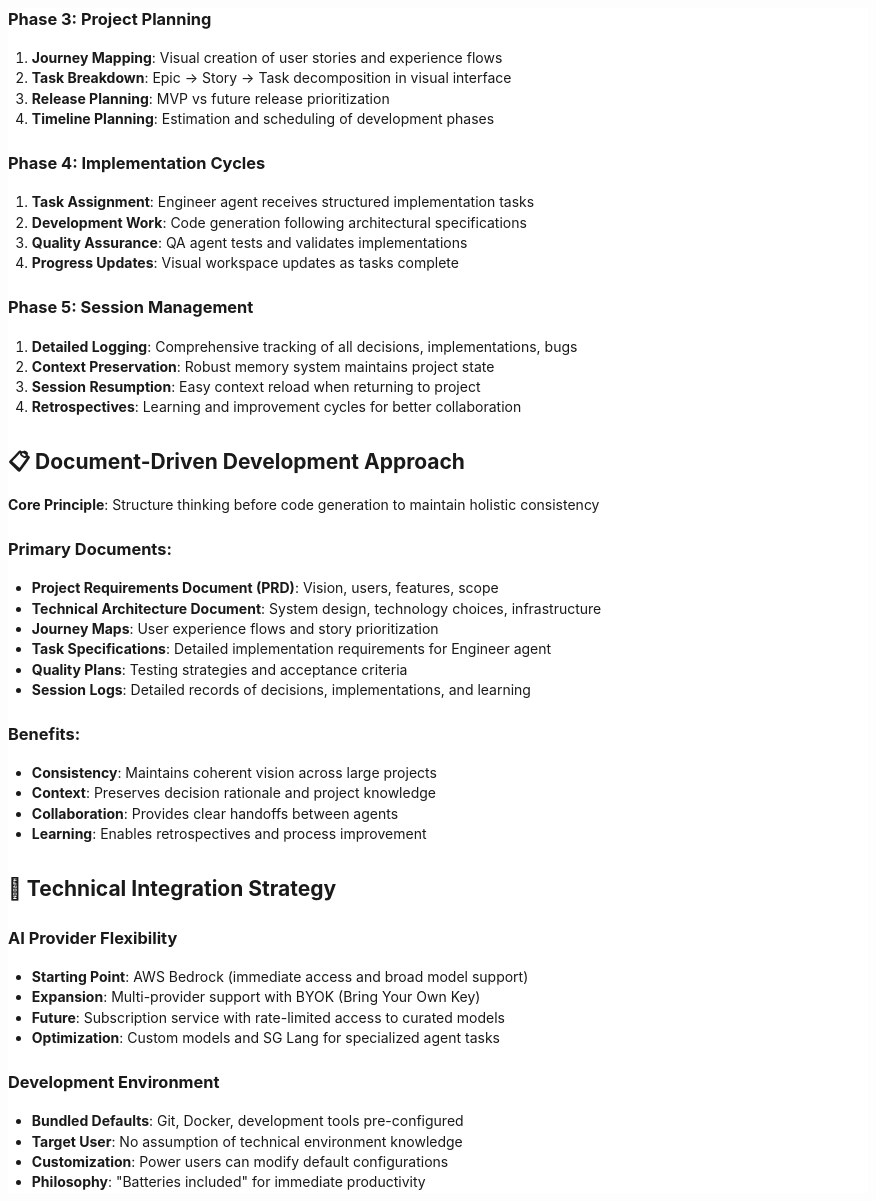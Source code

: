 ### **Phase 3: Project Planning**
1. **Journey Mapping**: Visual creation of user stories and experience flows
2. **Task Breakdown**: Epic → Story → Task decomposition in visual interface
3. **Release Planning**: MVP vs future release prioritization
4. **Timeline Planning**: Estimation and scheduling of development phases

### **Phase 4: Implementation Cycles**
1. **Task Assignment**: Engineer agent receives structured implementation tasks
2. **Development Work**: Code generation following architectural specifications
3. **Quality Assurance**: QA agent tests and validates implementations
4. **Progress Updates**: Visual workspace updates as tasks complete

### **Phase 5: Session Management**
1. **Detailed Logging**: Comprehensive tracking of all decisions, implementations, bugs
2. **Context Preservation**: Robust memory system maintains project state
3. **Session Resumption**: Easy context reload when returning to project
4. **Retrospectives**: Learning and improvement cycles for better collaboration

## 📋 **Document-Driven Development Approach**

**Core Principle**: Structure thinking before code generation to maintain holistic consistency

### **Primary Documents**:
- **Project Requirements Document (PRD)**: Vision, users, features, scope
- **Technical Architecture Document**: System design, technology choices, infrastructure
- **Journey Maps**: User experience flows and story prioritization
- **Task Specifications**: Detailed implementation requirements for Engineer agent
- **Quality Plans**: Testing strategies and acceptance criteria
- **Session Logs**: Detailed records of decisions, implementations, and learning

### **Benefits**:
- **Consistency**: Maintains coherent vision across large projects
- **Context**: Preserves decision rationale and project knowledge
- **Collaboration**: Provides clear handoffs between agents
- **Learning**: Enables retrospectives and process improvement

## 🔧 **Technical Integration Strategy**

### **AI Provider Flexibility**
- **Starting Point**: AWS Bedrock (immediate access and broad model support)
- **Expansion**: Multi-provider support with BYOK (Bring Your Own Key)
- **Future**: Subscription service with rate-limited access to curated models
- **Optimization**: Custom models and SG Lang for specialized agent tasks

### **Development Environment**
- **Bundled Defaults**: Git, Docker, development tools pre-configured
- **Target User**: No assumption of technical environment knowledge
- **Customization**: Power users can modify default configurations
- **Philosophy**: "Batteries included" for immediate productivity
